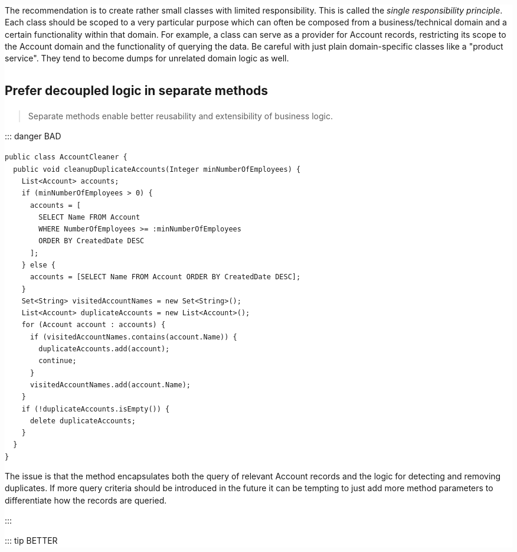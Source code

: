 The recommendation is to create rather small classes with limited
responsibility. This is called the _single responsibility principle_. Each class
should be scoped to a very particular purpose which can often be composed from a
business/technical domain and a certain functionality within that domain. For
example, a class can serve as a provider for Account records, restricting its
scope to the Account domain and the functionality of querying the data. Be
careful with just plain domain-specific classes like a "product service". They
tend to become dumps for unrelated domain logic as well.

## Prefer decoupled logic in separate methods

> Separate methods enable better reusability and extensibility of business
> logic.

::: danger BAD

```apex
public class AccountCleaner {
  public void cleanupDuplicateAccounts(Integer minNumberOfEmployees) {
    List<Account> accounts;
    if (minNumberOfEmployees > 0) {
      accounts = [
        SELECT Name FROM Account
        WHERE NumberOfEmployees >= :minNumberOfEmployees
        ORDER BY CreatedDate DESC
      ];
    } else {
      accounts = [SELECT Name FROM Account ORDER BY CreatedDate DESC];
    }
    Set<String> visitedAccountNames = new Set<String>();
    List<Account> duplicateAccounts = new List<Account>();
    for (Account account : accounts) {
      if (visitedAccountNames.contains(account.Name)) {
        duplicateAccounts.add(account);
        continue;
      }
      visitedAccountNames.add(account.Name);
    }
    if (!duplicateAccounts.isEmpty()) {
      delete duplicateAccounts;
    }
  }
}
```

The issue is that the method encapsulates both the query of relevant Account
records and the logic for detecting and removing duplicates. If more query
criteria should be introduced in the future it can be tempting to just add more
method parameters to differentiate how the records are queried.

:::

::: tip BETTER
